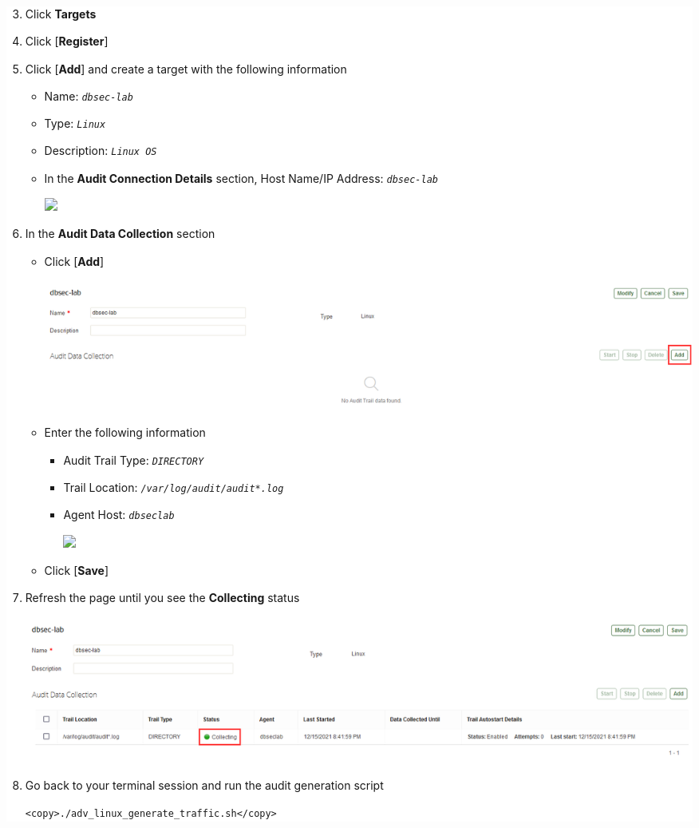 3. Click **Targets**

4. Click [**Register**]

5. Click [**Add**] and create a target with the following information

    - Name: *`dbsec-lab`*
    - Type: *`Linux`*
    - Description: *`Linux OS`*
    - In the **Audit Connection Details** section, Host Name/IP Address: *`dbsec-lab`*

        ![](./images/avdf-215.png " ")

6. In the **Audit Data Collection** section

    - Click [**Add**]

        ![](./images/avdf-215b.png " ")

    - Enter the following information

        - Audit Trail Type: *`DIRECTORY`*
        - Trail Location: *`/var/log/audit/audit*.log`*
        - Agent Host: *`dbseclab`*

            ![](./images/avdf-216.png " ")

    - Click [**Save**]

7. Refresh the page until you see the **Collecting** status

    ![](./images/avdf-217.png " ")

8. Go back to your terminal session and run the audit generation script

    ````
    <copy>./adv_linux_generate_traffic.sh</copy>
    ````
